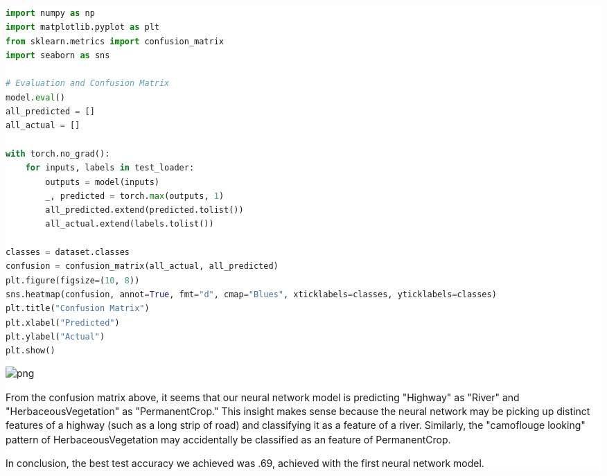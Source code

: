 
```python
import numpy as np
import matplotlib.pyplot as plt
from sklearn.metrics import confusion_matrix
import seaborn as sns

# Evaluation and Confusion Matrix
model.eval()
all_predicted = []
all_actual = []

with torch.no_grad():
    for inputs, labels in test_loader:
        outputs = model(inputs)
        _, predicted = torch.max(outputs, 1)
        all_predicted.extend(predicted.tolist())
        all_actual.extend(labels.tolist())

classes = dataset.classes
confusion = confusion_matrix(all_actual, all_predicted)
plt.figure(figsize=(10, 8))
sns.heatmap(confusion, annot=True, fmt="d", cmap="Blues", xticklabels=classes, yticklabels=classes)
plt.title("Confusion Matrix")
plt.xlabel("Predicted")
plt.ylabel("Actual")
plt.show()

```


    
![png](output_21_0.png)
    


From the confusion matrix above, it seems that our neural network model is predicting "Highway" as "River" and "HerbaceousVegetation" as "PermanentCrop." This insight makes sense because the neural network may be picking up distinct features of a highway (such as a long strip of road) and classifying it as a feature of a river. Similarly, the "camoflouge looking" pattern of HerbaceousVegetation may accidentally be classified as an feature of PermanentCrop. 

In conclusion, the best test accuracy we achieved was .69, achieved with the first neural network model. 


```python

```

